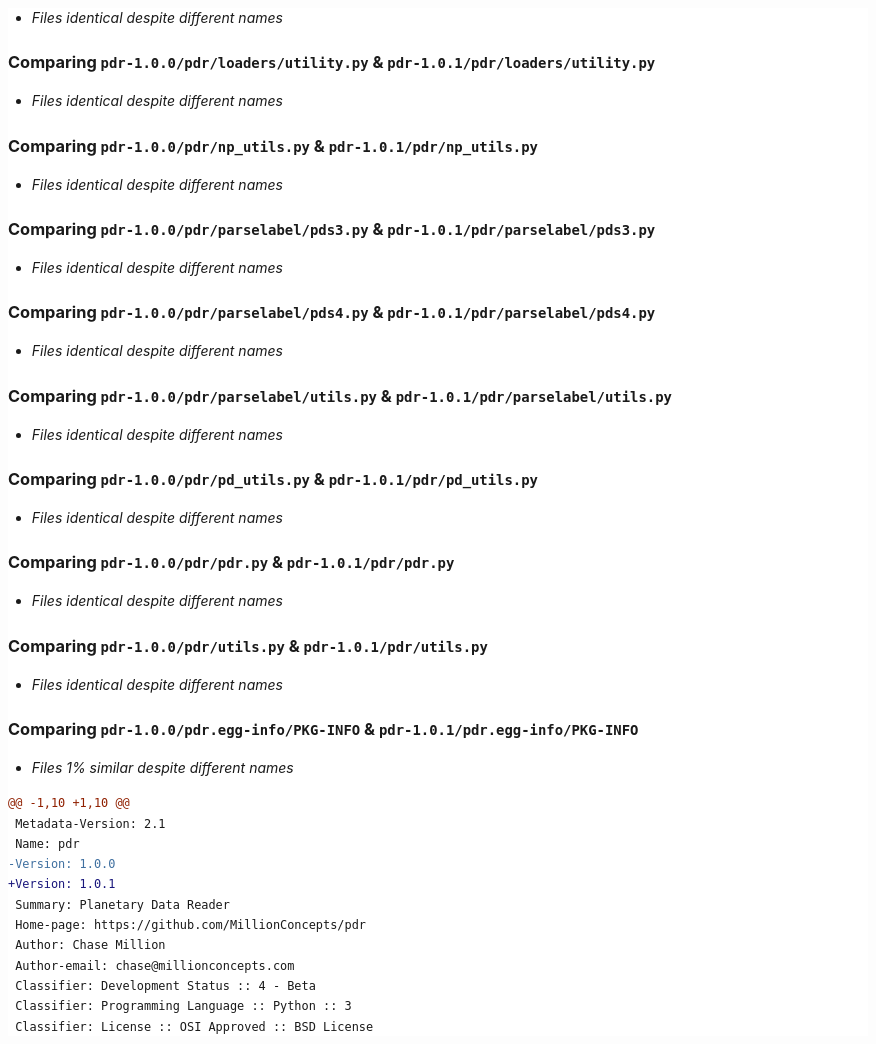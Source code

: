  * *Files identical despite different names*

### Comparing `pdr-1.0.0/pdr/loaders/utility.py` & `pdr-1.0.1/pdr/loaders/utility.py`

 * *Files identical despite different names*

### Comparing `pdr-1.0.0/pdr/np_utils.py` & `pdr-1.0.1/pdr/np_utils.py`

 * *Files identical despite different names*

### Comparing `pdr-1.0.0/pdr/parselabel/pds3.py` & `pdr-1.0.1/pdr/parselabel/pds3.py`

 * *Files identical despite different names*

### Comparing `pdr-1.0.0/pdr/parselabel/pds4.py` & `pdr-1.0.1/pdr/parselabel/pds4.py`

 * *Files identical despite different names*

### Comparing `pdr-1.0.0/pdr/parselabel/utils.py` & `pdr-1.0.1/pdr/parselabel/utils.py`

 * *Files identical despite different names*

### Comparing `pdr-1.0.0/pdr/pd_utils.py` & `pdr-1.0.1/pdr/pd_utils.py`

 * *Files identical despite different names*

### Comparing `pdr-1.0.0/pdr/pdr.py` & `pdr-1.0.1/pdr/pdr.py`

 * *Files identical despite different names*

### Comparing `pdr-1.0.0/pdr/utils.py` & `pdr-1.0.1/pdr/utils.py`

 * *Files identical despite different names*

### Comparing `pdr-1.0.0/pdr.egg-info/PKG-INFO` & `pdr-1.0.1/pdr.egg-info/PKG-INFO`

 * *Files 1% similar despite different names*

```diff
@@ -1,10 +1,10 @@
 Metadata-Version: 2.1
 Name: pdr
-Version: 1.0.0
+Version: 1.0.1
 Summary: Planetary Data Reader
 Home-page: https://github.com/MillionConcepts/pdr
 Author: Chase Million
 Author-email: chase@millionconcepts.com
 Classifier: Development Status :: 4 - Beta
 Classifier: Programming Language :: Python :: 3
 Classifier: License :: OSI Approved :: BSD License
```
